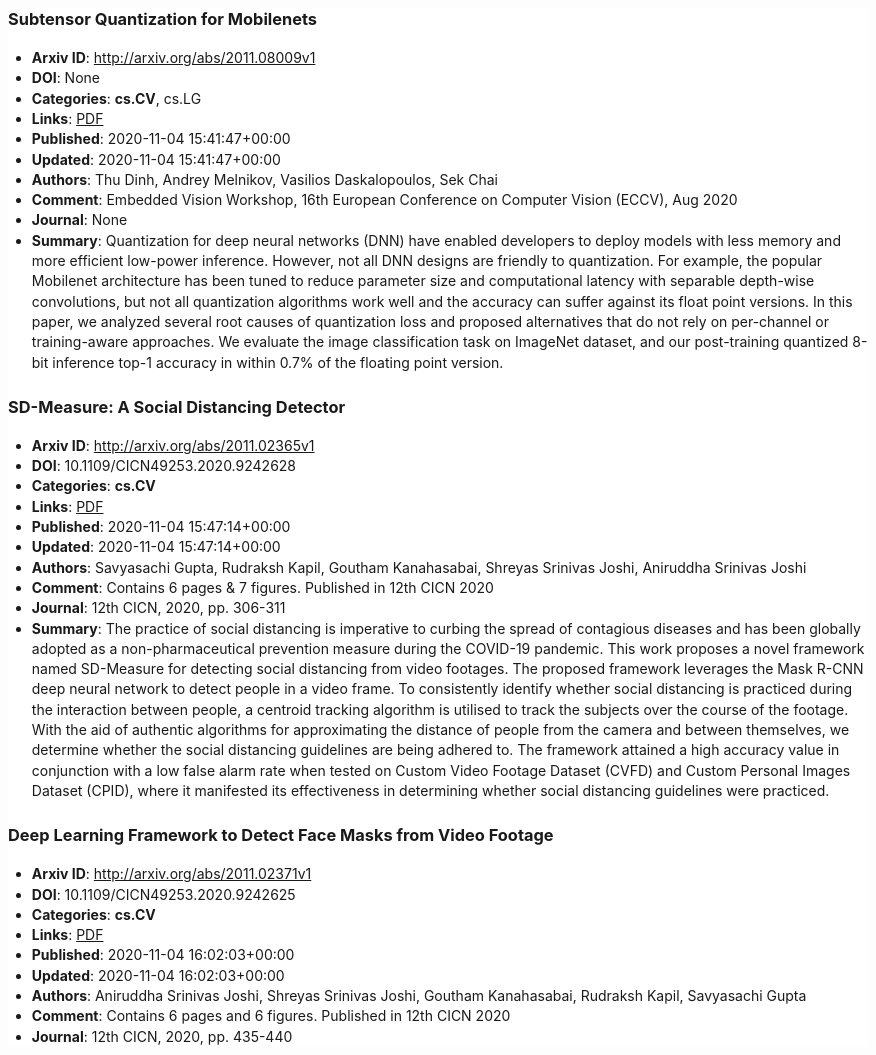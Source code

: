 

### Subtensor Quantization for Mobilenets
- **Arxiv ID**: http://arxiv.org/abs/2011.08009v1
- **DOI**: None
- **Categories**: **cs.CV**, cs.LG
- **Links**: [PDF](http://arxiv.org/pdf/2011.08009v1)
- **Published**: 2020-11-04 15:41:47+00:00
- **Updated**: 2020-11-04 15:41:47+00:00
- **Authors**: Thu Dinh, Andrey Melnikov, Vasilios Daskalopoulos, Sek Chai
- **Comment**: Embedded Vision Workshop, 16th European Conference on Computer Vision
  (ECCV), Aug 2020
- **Journal**: None
- **Summary**: Quantization for deep neural networks (DNN) have enabled developers to deploy models with less memory and more efficient low-power inference. However, not all DNN designs are friendly to quantization. For example, the popular Mobilenet architecture has been tuned to reduce parameter size and computational latency with separable depth-wise convolutions, but not all quantization algorithms work well and the accuracy can suffer against its float point versions. In this paper, we analyzed several root causes of quantization loss and proposed alternatives that do not rely on per-channel or training-aware approaches. We evaluate the image classification task on ImageNet dataset, and our post-training quantized 8-bit inference top-1 accuracy in within 0.7% of the floating point version.



### SD-Measure: A Social Distancing Detector
- **Arxiv ID**: http://arxiv.org/abs/2011.02365v1
- **DOI**: 10.1109/CICN49253.2020.9242628
- **Categories**: **cs.CV**
- **Links**: [PDF](http://arxiv.org/pdf/2011.02365v1)
- **Published**: 2020-11-04 15:47:14+00:00
- **Updated**: 2020-11-04 15:47:14+00:00
- **Authors**: Savyasachi Gupta, Rudraksh Kapil, Goutham Kanahasabai, Shreyas Srinivas Joshi, Aniruddha Srinivas Joshi
- **Comment**: Contains 6 pages & 7 figures. Published in 12th CICN 2020
- **Journal**: 12th CICN, 2020, pp. 306-311
- **Summary**: The practice of social distancing is imperative to curbing the spread of contagious diseases and has been globally adopted as a non-pharmaceutical prevention measure during the COVID-19 pandemic. This work proposes a novel framework named SD-Measure for detecting social distancing from video footages. The proposed framework leverages the Mask R-CNN deep neural network to detect people in a video frame. To consistently identify whether social distancing is practiced during the interaction between people, a centroid tracking algorithm is utilised to track the subjects over the course of the footage. With the aid of authentic algorithms for approximating the distance of people from the camera and between themselves, we determine whether the social distancing guidelines are being adhered to. The framework attained a high accuracy value in conjunction with a low false alarm rate when tested on Custom Video Footage Dataset (CVFD) and Custom Personal Images Dataset (CPID), where it manifested its effectiveness in determining whether social distancing guidelines were practiced.



### Deep Learning Framework to Detect Face Masks from Video Footage
- **Arxiv ID**: http://arxiv.org/abs/2011.02371v1
- **DOI**: 10.1109/CICN49253.2020.9242625
- **Categories**: **cs.CV**
- **Links**: [PDF](http://arxiv.org/pdf/2011.02371v1)
- **Published**: 2020-11-04 16:02:03+00:00
- **Updated**: 2020-11-04 16:02:03+00:00
- **Authors**: Aniruddha Srinivas Joshi, Shreyas Srinivas Joshi, Goutham Kanahasabai, Rudraksh Kapil, Savyasachi Gupta
- **Comment**: Contains 6 pages and 6 figures. Published in 12th CICN 2020
- **Journal**: 12th CICN, 2020, pp. 435-440